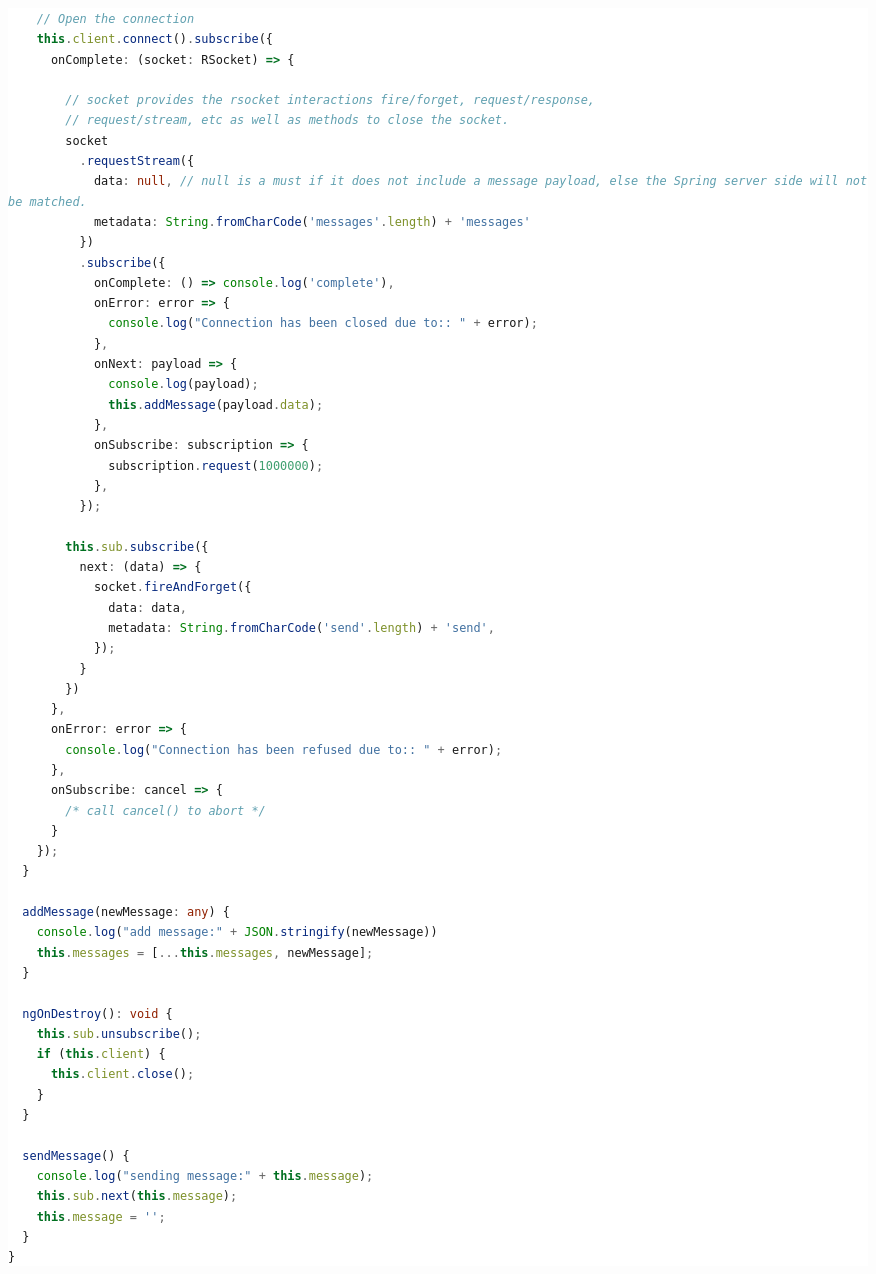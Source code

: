```typescript
    // Open the connection
    this.client.connect().subscribe({
      onComplete: (socket: RSocket) => {

        // socket provides the rsocket interactions fire/forget, request/response,
        // request/stream, etc as well as methods to close the socket.
        socket
          .requestStream({
            data: null, // null is a must if it does not include a message payload, else the Spring server side will not be matched.
            metadata: String.fromCharCode('messages'.length) + 'messages'
          })
          .subscribe({
            onComplete: () => console.log('complete'),
            onError: error => {
              console.log("Connection has been closed due to:: " + error);
            },
            onNext: payload => {
              console.log(payload);
              this.addMessage(payload.data);
            },
            onSubscribe: subscription => {
              subscription.request(1000000);
            },
          });

        this.sub.subscribe({
          next: (data) => {
            socket.fireAndForget({
              data: data,
              metadata: String.fromCharCode('send'.length) + 'send',
            });
          }
        })
      },
      onError: error => {
        console.log("Connection has been refused due to:: " + error);
      },
      onSubscribe: cancel => {
        /* call cancel() to abort */
      }
    });
  }

  addMessage(newMessage: any) {
    console.log("add message:" + JSON.stringify(newMessage))
    this.messages = [...this.messages, newMessage];
  }

  ngOnDestroy(): void {
    this.sub.unsubscribe();
    if (this.client) {
      this.client.close();
    }
  }

  sendMessage() {
    console.log("sending message:" + this.message);
    this.sub.next(this.message);
    this.message = '';
  }
}

```